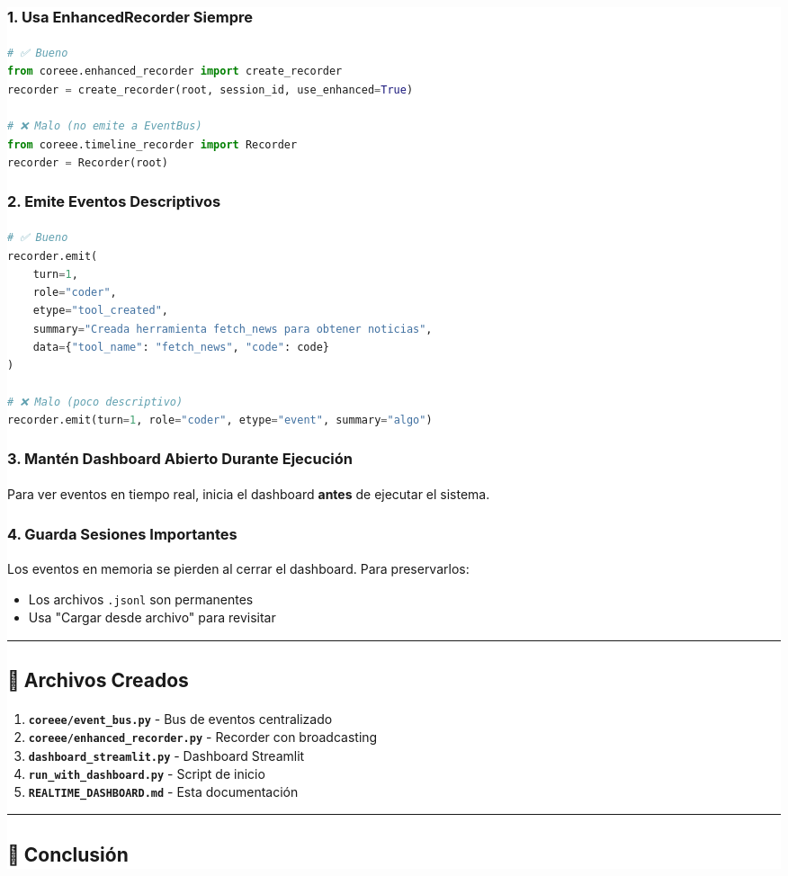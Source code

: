 ### 1. Usa EnhancedRecorder Siempre

```python
# ✅ Bueno
from coreee.enhanced_recorder import create_recorder
recorder = create_recorder(root, session_id, use_enhanced=True)

# ❌ Malo (no emite a EventBus)
from coreee.timeline_recorder import Recorder
recorder = Recorder(root)
```

### 2. Emite Eventos Descriptivos

```python
# ✅ Bueno
recorder.emit(
    turn=1,
    role="coder",
    etype="tool_created",
    summary="Creada herramienta fetch_news para obtener noticias",
    data={"tool_name": "fetch_news", "code": code}
)

# ❌ Malo (poco descriptivo)
recorder.emit(turn=1, role="coder", etype="event", summary="algo")
```

### 3. Mantén Dashboard Abierto Durante Ejecución

Para ver eventos en tiempo real, inicia el dashboard **antes** de ejecutar el sistema.

### 4. Guarda Sesiones Importantes

Los eventos en memoria se pierden al cerrar el dashboard. Para preservarlos:
- Los archivos `.jsonl` son permanentes
- Usa "Cargar desde archivo" para revisitar

---

## 🔗 Archivos Creados

1. **`coreee/event_bus.py`** - Bus de eventos centralizado
2. **`coreee/enhanced_recorder.py`** - Recorder con broadcasting
3. **`dashboard_streamlit.py`** - Dashboard Streamlit
4. **`run_with_dashboard.py`** - Script de inicio
5. **`REALTIME_DASHBOARD.md`** - Esta documentación

---

## 🎉 Conclusión
